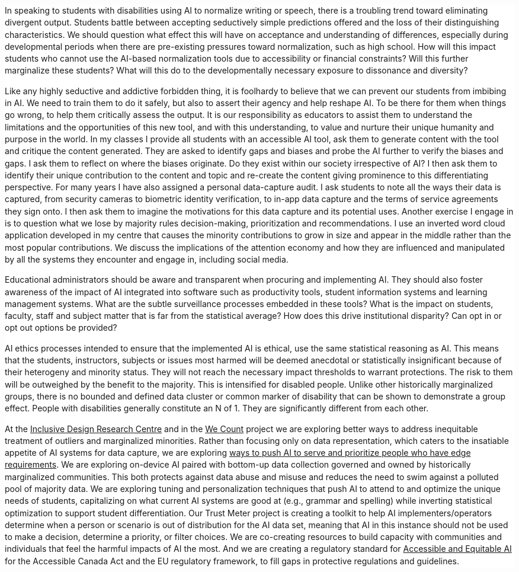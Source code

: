 In speaking to students with disabilities using AI to normalize writing or speech, there is a troubling trend toward eliminating divergent output. Students battle between accepting seductively simple predictions offered and the loss of their distinguishing characteristics. We should question what effect this will have on acceptance and understanding of differences, especially during developmental periods when there are pre-existing pressures toward normalization, such as high school. How will this impact students who cannot use the AI-based normalization tools due to accessibility or financial constraints? Will this further marginalize these students? What will this do to the developmentally necessary exposure to dissonance and diversity? 

Like any highly seductive and addictive forbidden thing, it is foolhardy to believe that we can prevent our students from imbibing in AI. We need to train them to do it safely, but also to assert their agency and help reshape AI. To be there for them when things go wrong, to help them critically assess the output. It is our responsibility as educators to assist them to understand the limitations and the opportunities of this new tool, and with this understanding, to value and nurture their unique humanity and purpose in the world. In my classes I provide all students with an accessible AI tool, ask them to generate content with the tool and critique the content generated. They are asked to identify gaps and biases and probe the AI further to verify the biases and gaps. I ask them to reflect on where the biases originate. Do they exist within our society irrespective of AI? I then ask them to identify their unique contribution to the content and topic and re-create the content giving prominence to this differentiating perspective. For many years I have also assigned a personal data-capture audit. I ask students to note all the ways their data is captured, from security cameras to biometric identity verification, to in-app data capture and the terms of service agreements they sign onto. I then ask them to imagine the motivations for this data capture and its potential uses. Another exercise I engage in is to question what we lose by majority rules decision-making, prioritization and recommendations. I use an inverted word cloud application developed in my centre that causes the minority contributions to grow in size and appear in the middle rather than the most popular contributions. We discuss the implications of the attention economy and how they are influenced and manipulated by all the systems they encounter and engage in, including social media. 

Educational administrators should be aware and transparent when procuring and implementing AI.  They should also foster awareness of the impact of AI integrated into software such as productivity tools, student information systems and learning management systems. What are the subtle surveillance processes embedded in these tools? What is the impact on students, faculty, staff and subject matter that is far from the statistical average? How does this drive institutional disparity? Can opt in or opt out options be provided?

AI ethics processes intended to ensure that the implemented AI is ethical, use the same statistical reasoning as AI. This means that the students, instructors, subjects or issues most harmed will be deemed anecdotal or statistically insignificant because of their heterogeny and minority status. They will not reach the necessary impact thresholds to warrant protections. The risk to them will be outweighed by the benefit to the majority. This is intensified for disabled people. Unlike other historically marginalized groups, there is no bounded and defined data cluster or common marker of disability that can be shown to demonstrate a group effect. People with disabilities generally constitute an N of 1\. They are significantly different from each other. 

At the [Inclusive Design Research Centre](https://idrc.ocadu.ca/) and in the [We Count](https://wecount.inclusivedesign.ca/) project we are exploring better ways to address inequitable treatment of outliers and marginalized minorities. Rather than focusing only on data representation, which caters to the insatiable appetite of AI systems for data capture, we are exploring [ways to push AI to serve and prioritize people who have edge requirements](https://floeproject.org/news/2024-12-04-llm-communication-moonshot/). We are exploring on-device AI paired with bottom-up data collection governed and owned by historically marginalized communities. This both protects against data abuse and misuse and reduces the need to swim against a polluted pool of majority data. We are exploring tuning and personalization techniques that push AI to attend to and optimize the unique needs of students, capitalizing on what current AI systems are good at (e.g., grammar and spelling) while inverting statistical optimization to support student differentiation. Our Trust Meter project is creating a toolkit to help AI implementers/operators determine when a person or scenario is out of distribution for the AI data set, meaning that AI in this instance should not be used to make a decision, determine a priority, or filter choices.  We are co-creating resources to build capacity with communities and individuals that feel the harmful impacts of AI the most. And we are creating a regulatory standard for [Accessible and Equitable AI](https://accessible.canada.ca/centre-of-expertise/information-and-communication-technologies) for the Accessible Canada Act and the EU regulatory framework, to fill gaps in protective regulations and guidelines. 
